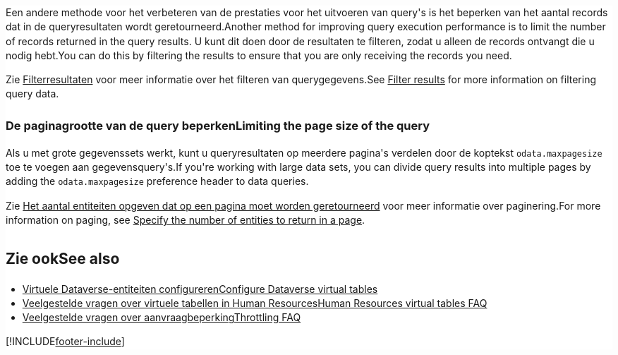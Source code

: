 <span data-ttu-id="0c468-176">Een andere methode voor het verbeteren van de prestaties voor het uitvoeren van query's is het beperken van het aantal records dat in de queryresultaten wordt geretourneerd.</span><span class="sxs-lookup"><span data-stu-id="0c468-176">Another method for improving query execution performance is to limit the number of records returned in the query results.</span></span> <span data-ttu-id="0c468-177">U kunt dit doen door de resultaten te filteren, zodat u alleen de records ontvangt die u nodig hebt.</span><span class="sxs-lookup"><span data-stu-id="0c468-177">You can do this by filtering the results to ensure that you are only receiving the records you need.</span></span>

<span data-ttu-id="0c468-178">Zie [Filterresultaten](/powerapps/developer/data-platform/webapi/query-data-web-api#filter-results) voor meer informatie over het filteren van querygegevens.</span><span class="sxs-lookup"><span data-stu-id="0c468-178">See [Filter results](/powerapps/developer/data-platform/webapi/query-data-web-api#filter-results) for more information on filtering query data.</span></span>

### <a name="limiting-the-page-size-of-the-query"></a><span data-ttu-id="0c468-179">De paginagrootte van de query beperken</span><span class="sxs-lookup"><span data-stu-id="0c468-179">Limiting the page size of the query</span></span>

<span data-ttu-id="0c468-180">Als u met grote gegevenssets werkt, kunt u queryresultaten op meerdere pagina's verdelen door de koptekst `odata.maxpagesize` toe te voegen aan gegevensquery's.</span><span class="sxs-lookup"><span data-stu-id="0c468-180">If you're working with large data sets, you can divide query results into multiple pages by adding the `odata.maxpagesize` preference header to data queries.</span></span>

<span data-ttu-id="0c468-181">Zie [Het aantal entiteiten opgeven dat op een pagina moet worden geretourneerd](/powerapps/developer/data-platform/webapi/query-data-web-api#specify-the-number-of-entities-to-return-in-a-page) voor meer informatie over paginering.</span><span class="sxs-lookup"><span data-stu-id="0c468-181">For more information on paging, see [Specify the number of entities to return in a page](/powerapps/developer/data-platform/webapi/query-data-web-api#specify-the-number-of-entities-to-return-in-a-page).</span></span>

## <a name="see-also"></a><span data-ttu-id="0c468-182">Zie ook</span><span class="sxs-lookup"><span data-stu-id="0c468-182">See also</span></span>

- [<span data-ttu-id="0c468-183">Virtuele Dataverse-entiteiten configureren</span><span class="sxs-lookup"><span data-stu-id="0c468-183">Configure Dataverse virtual tables</span></span>](hr-admin-integration-common-data-service-virtual-entities.md)
- [<span data-ttu-id="0c468-184">Veelgestelde vragen over virtuele tabellen in Human Resources</span><span class="sxs-lookup"><span data-stu-id="0c468-184">Human Resources virtual tables FAQ</span></span>](hr-admin-virtual-entity-faq.md)
- [<span data-ttu-id="0c468-185">Veelgestelde vragen over aanvraagbeperking</span><span class="sxs-lookup"><span data-stu-id="0c468-185">Throttling FAQ</span></span>](./hr-admin-integration-throttling-faq.md)

[!INCLUDE[footer-include](../includes/footer-banner.md)]
